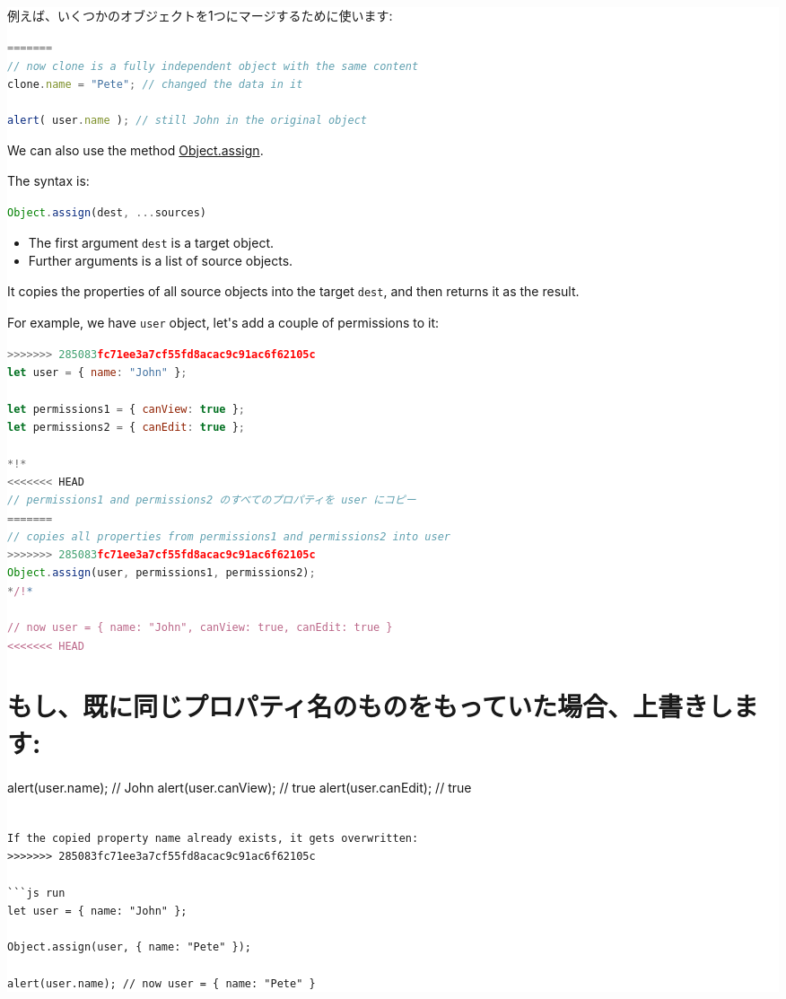 例えば、いくつかのオブジェクトを1つにマージするために使います:
```js
=======
// now clone is a fully independent object with the same content
clone.name = "Pete"; // changed the data in it

alert( user.name ); // still John in the original object
```

We can also use the method [Object.assign](https://developer.mozilla.org/en-US/docs/Web/JavaScript/Reference/Global_Objects/Object/assign).

The syntax is:

```js
Object.assign(dest, ...sources)
```

- The first argument `dest` is a target object.
- Further arguments is a list of source objects.

It copies the properties of all source objects into the target `dest`, and then returns it as the result.

For example, we have `user` object, let's add a couple of permissions to it:

```js run
>>>>>>> 285083fc71ee3a7cf55fd8acac9c91ac6f62105c
let user = { name: "John" };

let permissions1 = { canView: true };
let permissions2 = { canEdit: true };

*!*
<<<<<<< HEAD
// permissions1 and permissions2 のすべてのプロパティを user にコピー
=======
// copies all properties from permissions1 and permissions2 into user
>>>>>>> 285083fc71ee3a7cf55fd8acac9c91ac6f62105c
Object.assign(user, permissions1, permissions2);
*/!*

// now user = { name: "John", canView: true, canEdit: true }
<<<<<<< HEAD
```

もし、既に同じプロパティ名のものをもっていた場合、上書きします:
=======
alert(user.name); // John
alert(user.canView); // true
alert(user.canEdit); // true
```

If the copied property name already exists, it gets overwritten:
>>>>>>> 285083fc71ee3a7cf55fd8acac9c91ac6f62105c

```js run
let user = { name: "John" };

Object.assign(user, { name: "Pete" });

alert(user.name); // now user = { name: "Pete" }
```
